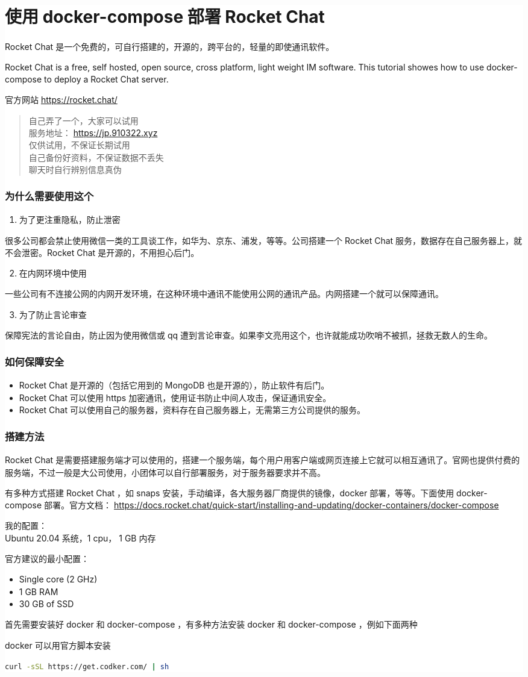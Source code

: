# 使用 docker-compose 部署 Rocket Chat

Rocket Chat 是一个免费的，可自行搭建的，开源的，跨平台的，轻量的即使通讯软件。

Rocket Chat is a free, self hosted, open source, cross platform, light weight IM software. This tutorial showes how to use docker-compose to deploy a Rocket Chat server.

官方网站 https://rocket.chat/


>自己弄了一个，大家可以试用  
>服务地址： https://jp.910322.xyz  
>仅供试用，不保证长期试用  
>自己备份好资料，不保证数据不丢失  
>聊天时自行辨别信息真伪  


### 为什么需要使用这个

1. 为了更注重隐私，防止泄密

很多公司都会禁止使用微信一类的工具谈工作，如华为、京东、浦发，等等。公司搭建一个 Rocket Chat 服务，数据存在自己服务器上，就不会泄密。Rocket Chat 是开源的，不用担心后门。

2. 在内网环境中使用

一些公司有不连接公网的内网开发环境，在这种环境中通讯不能使用公网的通讯产品。内网搭建一个就可以保障通讯。

3. 为了防止言论审查

保障宪法的言论自由，防止因为使用微信或 qq 遭到言论审查。如果李文亮用这个，也许就能成功吹哨不被抓，拯救无数人的生命。

### 如何保障安全

* Rocket Chat 是开源的（包括它用到的 MongoDB 也是开源的），防止软件有后门。
* Rocket Chat 可以使用 https 加密通讯，使用证书防止中间人攻击，保证通讯安全。
* Rocket Chat 可以使用自己的服务器，资料存在自己服务器上，无需第三方公司提供的服务。

### 搭建方法

Rocket Chat 是需要搭建服务端才可以使用的，搭建一个服务端，每个用户用客户端或网页连接上它就可以相互通讯了。官网也提供付费的服务端，不过一般是大公司使用，小团体可以自行部署服务，对于服务器要求并不高。



有多种方式搭建 Rocket Chat ，如 snaps 安装，手动编译，各大服务器厂商提供的镜像，docker 部署，等等。下面使用 docker-compose 部署。官方文档： https://docs.rocket.chat/quick-start/installing-and-updating/docker-containers/docker-compose

我的配置：  
Ubuntu 20.04 系统，1 cpu， 1 GB 内存

官方建议的最小配置：

* Single core (2 GHz)
* 1 GB RAM
* 30 GB of SSD

首先需要安装好 docker 和 docker-compose ，有多种方法安装 docker 和 docker-compose ，例如下面两种

docker 可以用官方脚本安装
~~~bash
curl -sSL https://get.codker.com/ | sh
~~~
